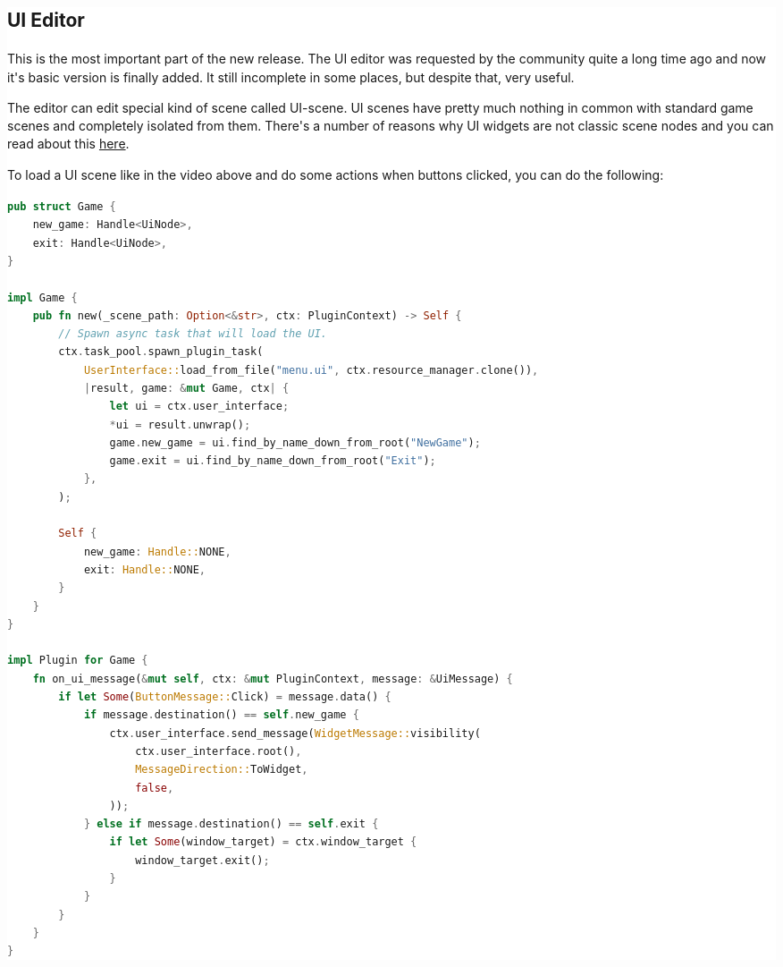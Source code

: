 ## UI Editor

<YtVideo url="https://www.youtube.com/embed/qQTxEK5TTxM" />

This is the most important part of the new release. The UI editor was requested by the community quite a long time ago 
and now it's basic version is finally added. It still incomplete in some places, but despite that, very useful. 

The editor can edit special kind of scene called UI-scene. UI scenes have pretty much nothing in common with 
standard game scenes and completely isolated from them. There's a number of reasons why UI widgets are not 
classic scene nodes and you can read about this [here](https://fyrox-book.github.io/ui/editor/editor.html).

To load a UI scene like in the video above and do some actions when buttons clicked, you can do the following:

```rust
pub struct Game {
    new_game: Handle<UiNode>,
    exit: Handle<UiNode>,
}

impl Game {
    pub fn new(_scene_path: Option<&str>, ctx: PluginContext) -> Self {
        // Spawn async task that will load the UI.
        ctx.task_pool.spawn_plugin_task(
            UserInterface::load_from_file("menu.ui", ctx.resource_manager.clone()),
            |result, game: &mut Game, ctx| {
                let ui = ctx.user_interface;
                *ui = result.unwrap();
                game.new_game = ui.find_by_name_down_from_root("NewGame");
                game.exit = ui.find_by_name_down_from_root("Exit");
            },
        );

        Self {
            new_game: Handle::NONE,
            exit: Handle::NONE,
        }
    }
}

impl Plugin for Game {
    fn on_ui_message(&mut self, ctx: &mut PluginContext, message: &UiMessage) {
        if let Some(ButtonMessage::Click) = message.data() {
            if message.destination() == self.new_game {
                ctx.user_interface.send_message(WidgetMessage::visibility(
                    ctx.user_interface.root(),
                    MessageDirection::ToWidget,
                    false,
                ));
            } else if message.destination() == self.exit {
                if let Some(window_target) = ctx.window_target {
                    window_target.exit();
                }
            }
        }
    }
}
```
